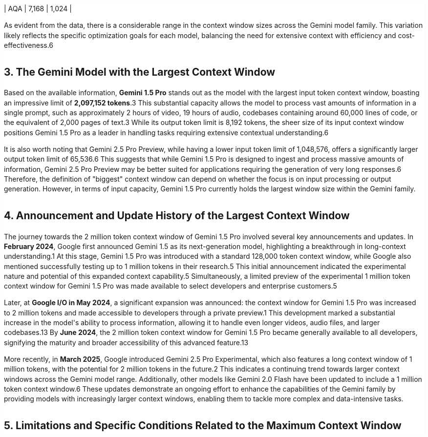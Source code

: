 | AQA | 7,168 | 1,024 |

As evident from the data, there is a considerable range in the context window sizes across the Gemini model family. This variation likely reflects the specific optimization goals for each model, balancing the need for extensive context with efficiency and cost-effectiveness.6

## **3. The Gemini Model with the Largest Context Window**

Based on the available information, **Gemini 1.5 Pro** stands out as the model with the largest input token context window, boasting an impressive limit of **2,097,152 tokens**.3 This substantial capacity allows the model to process vast amounts of information in a single prompt, such as approximately 2 hours of video, 19 hours of audio, codebases containing around 60,000 lines of code, or the equivalent of 2,000 pages of text.3 While its output token limit is 8,192 tokens, the sheer size of its input context window positions Gemini 1.5 Pro as a leader in handling tasks requiring extensive contextual understanding.6

It is also worth noting that Gemini 2.5 Pro Preview, while having a lower input token limit of 1,048,576, offers a significantly larger output token limit of 65,536.6 This suggests that while Gemini 1.5 Pro is designed to ingest and process massive amounts of information, Gemini 2.5 Pro Preview may be better suited for applications requiring the generation of very long responses.6 Therefore, the definition of "biggest" context window can depend on whether the focus is on input processing or output generation. However, in terms of input capacity, Gemini 1.5 Pro currently holds the largest window size within the Gemini family.

## **4. Announcement and Update History of the Largest Context Window**

The journey towards the 2 million token context window of Gemini 1.5 Pro involved several key announcements and updates. In **February 2024**, Google first announced Gemini 1.5 as its next-generation model, highlighting a breakthrough in long-context understanding.1 At this stage, Gemini 1.5 Pro was introduced with a standard 128,000 token context window, while Google also mentioned successfully testing up to 1 million tokens in their research.5 This initial announcement indicated the experimental nature and potential of this expanded context capability.5 Simultaneously, a limited preview of the experimental 1 million token context window for Gemini 1.5 Pro was made available to select developers and enterprise customers.5

Later, at **Google I/O in May 2024**, a significant expansion was announced: the context window for Gemini 1.5 Pro was increased to 2 million tokens and made accessible to developers through a private preview.1 This development marked a substantial increase in the model's ability to process information, allowing it to handle even longer videos, audio files, and larger codebases.13 By **June 2024**, the 2 million token context window for Gemini 1.5 Pro became generally available to all developers, signifying the maturity and broader accessibility of this advanced feature.13

More recently, in **March 2025**, Google introduced Gemini 2.5 Pro Experimental, which also features a long context window of 1 million tokens, with the potential for 2 million tokens in the future.2 This indicates a continuing trend towards larger context windows across the Gemini model range. Additionally, other models like Gemini 2.0 Flash have been updated to include a 1 million token context window.6 These updates demonstrate an ongoing effort to enhance the capabilities of the Gemini family by providing models with increasingly larger context windows, enabling them to tackle more complex and data-intensive tasks.

## **5. Limitations and Specific Conditions Related to the Maximum Context Window**
